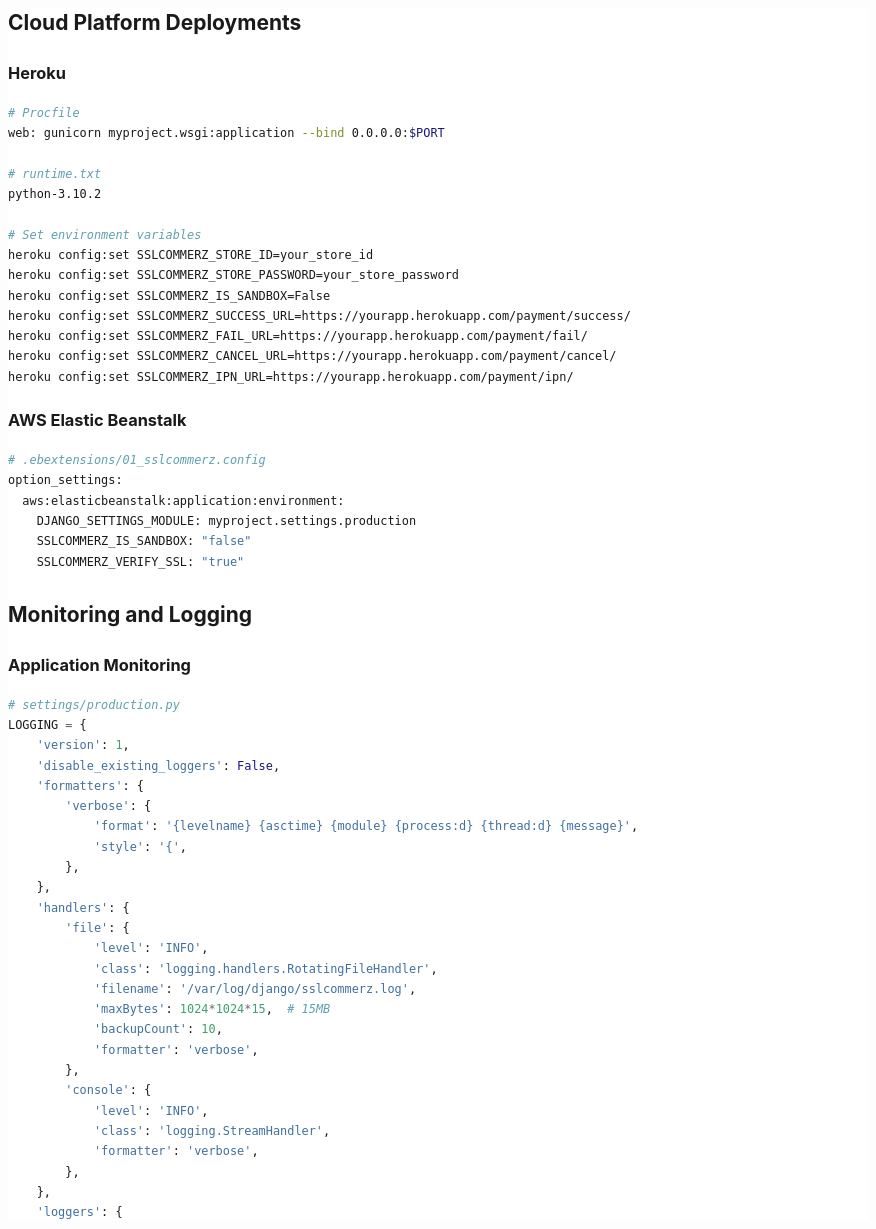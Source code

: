 ## Cloud Platform Deployments

### Heroku

```bash
# Procfile
web: gunicorn myproject.wsgi:application --bind 0.0.0.0:$PORT

# runtime.txt
python-3.10.2

# Set environment variables
heroku config:set SSLCOMMERZ_STORE_ID=your_store_id
heroku config:set SSLCOMMERZ_STORE_PASSWORD=your_store_password
heroku config:set SSLCOMMERZ_IS_SANDBOX=False
heroku config:set SSLCOMMERZ_SUCCESS_URL=https://yourapp.herokuapp.com/payment/success/
heroku config:set SSLCOMMERZ_FAIL_URL=https://yourapp.herokuapp.com/payment/fail/
heroku config:set SSLCOMMERZ_CANCEL_URL=https://yourapp.herokuapp.com/payment/cancel/
heroku config:set SSLCOMMERZ_IPN_URL=https://yourapp.herokuapp.com/payment/ipn/
```

### AWS Elastic Beanstalk

```python
# .ebextensions/01_sslcommerz.config
option_settings:
  aws:elasticbeanstalk:application:environment:
    DJANGO_SETTINGS_MODULE: myproject.settings.production
    SSLCOMMERZ_IS_SANDBOX: "false"
    SSLCOMMERZ_VERIFY_SSL: "true"
```

## Monitoring and Logging

### Application Monitoring

```python
# settings/production.py
LOGGING = {
    'version': 1,
    'disable_existing_loggers': False,
    'formatters': {
        'verbose': {
            'format': '{levelname} {asctime} {module} {process:d} {thread:d} {message}',
            'style': '{',
        },
    },
    'handlers': {
        'file': {
            'level': 'INFO',
            'class': 'logging.handlers.RotatingFileHandler',
            'filename': '/var/log/django/sslcommerz.log',
            'maxBytes': 1024*1024*15,  # 15MB
            'backupCount': 10,
            'formatter': 'verbose',
        },
        'console': {
            'level': 'INFO',
            'class': 'logging.StreamHandler',
            'formatter': 'verbose',
        },
    },
    'loggers': {
```